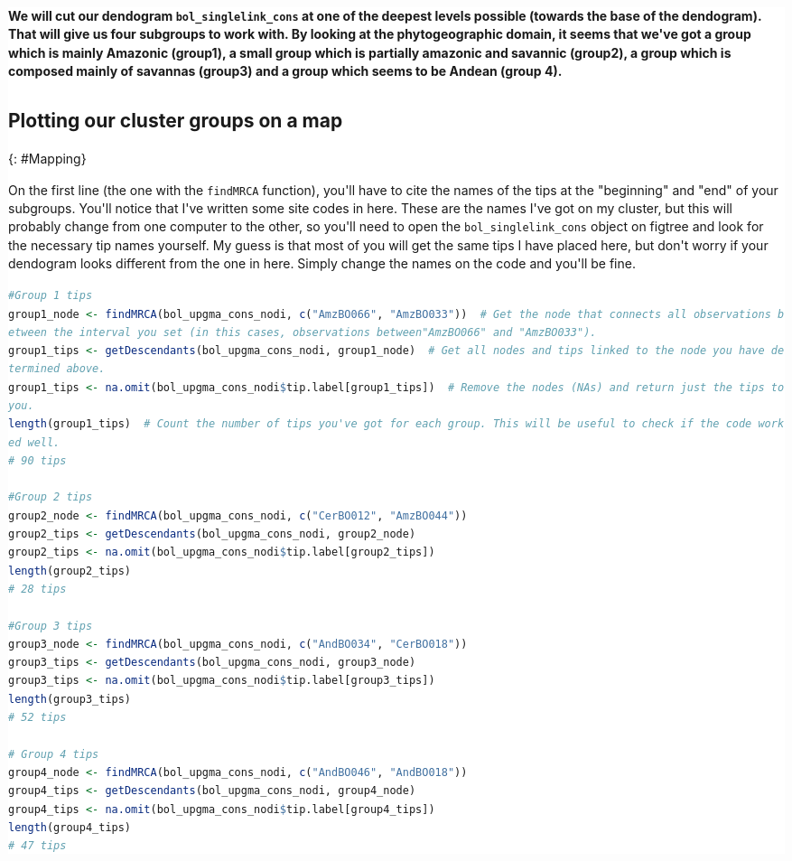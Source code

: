 __We will cut our dendogram `bol_singlelink_cons` at one of the deepest levels possible (towards the base of the dendogram). That will give us four subgroups to work with. By looking at the phytogeographic domain, it seems that we've got a group which is mainly Amazonic (group1), a small group which is partially amazonic and savannic (group2), a group which is composed mainly of savannas (group3) and a group which seems to be Andean (group 4).__

## Plotting our cluster groups on a map
{: #Mapping}

On the first line (the one with the `findMRCA` function), you'll have to cite the names of the tips at the "beginning" and "end" of your subgroups. You'll notice that I've written some site codes in here. These are the names I've got on my cluster, but this will probably change from one computer to the other, so you'll need to open the `bol_singlelink_cons` object on figtree and look for the necessary tip names yourself. My guess is that most of you will get the same tips I have placed here, but don't worry if your dendogram looks different from the one in here. Simply change the names on the code and you'll be fine.

```r
#Group 1 tips
group1_node <- findMRCA(bol_upgma_cons_nodi, c("AmzBO066", "AmzBO033"))  # Get the node that connects all observations between the interval you set (in this cases, observations between"AmzBO066" and "AmzBO033").
group1_tips <- getDescendants(bol_upgma_cons_nodi, group1_node)  # Get all nodes and tips linked to the node you have determined above.
group1_tips <- na.omit(bol_upgma_cons_nodi$tip.label[group1_tips])  # Remove the nodes (NAs) and return just the tips to you.
length(group1_tips)  # Count the number of tips you've got for each group. This will be useful to check if the code worked well.
# 90 tips

#Group 2 tips
group2_node <- findMRCA(bol_upgma_cons_nodi, c("CerBO012", "AmzBO044"))
group2_tips <- getDescendants(bol_upgma_cons_nodi, group2_node)
group2_tips <- na.omit(bol_upgma_cons_nodi$tip.label[group2_tips])
length(group2_tips)
# 28 tips

#Group 3 tips
group3_node <- findMRCA(bol_upgma_cons_nodi, c("AndBO034", "CerBO018"))
group3_tips <- getDescendants(bol_upgma_cons_nodi, group3_node)
group3_tips <- na.omit(bol_upgma_cons_nodi$tip.label[group3_tips])
length(group3_tips)
# 52 tips

# Group 4 tips
group4_node <- findMRCA(bol_upgma_cons_nodi, c("AndBO046", "AndBO018"))
group4_tips <- getDescendants(bol_upgma_cons_nodi, group4_node)
group4_tips <- na.omit(bol_upgma_cons_nodi$tip.label[group4_tips])
length(group4_tips)
# 47 tips
```
